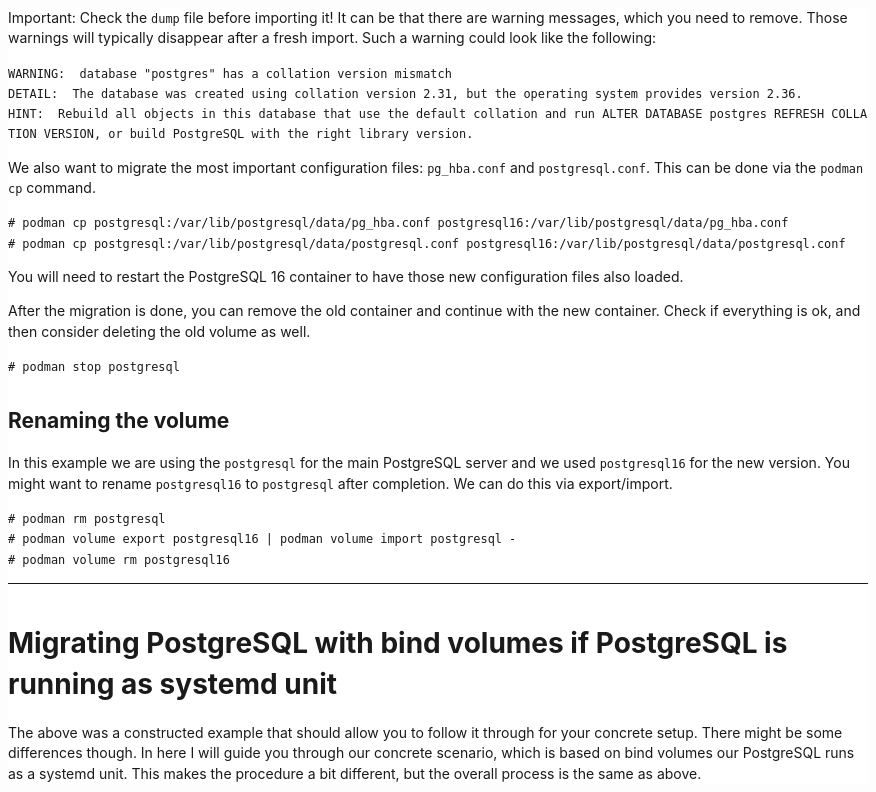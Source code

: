 Important: Check the `dump` file before importing it! It can be that there are warning messages, which you need to remove. Those warnings will typically disappear after a fresh import. Such a warning could look like the following:

    WARNING:  database "postgres" has a collation version mismatch
    DETAIL:  The database was created using collation version 2.31, but the operating system provides version 2.36.
    HINT:  Rebuild all objects in this database that use the default collation and run ALTER DATABASE postgres REFRESH COLLATION VERSION, or build PostgreSQL with the right library version.

We also want to migrate the most important configuration files: `pg_hba.conf` and `postgresql.conf`. This can be done via the `podman cp` command.

    # podman cp postgresql:/var/lib/postgresql/data/pg_hba.conf postgresql16:/var/lib/postgresql/data/pg_hba.conf
    # podman cp postgresql:/var/lib/postgresql/data/postgresql.conf postgresql16:/var/lib/postgresql/data/postgresql.conf

You will need to restart the PostgreSQL 16 container to have those new configuration files also loaded.

After the migration is done, you can remove the old container and continue with the new container. Check if everything is ok, and then consider deleting the old volume as well.

    # podman stop postgresql

## Renaming the volume

In this example we are using the `postgresql` for the main PostgreSQL server and we used `postgresql16` for the new version. You might want to rename `postgresql16` to `postgresql` after completion. We can do this via export/import.

    # podman rm postgresql
    # podman volume export postgresql16 | podman volume import postgresql -
    # podman volume rm postgresql16

***

# Migrating PostgreSQL with bind volumes if PostgreSQL is running as systemd unit

The above was a constructed example that should allow you to follow it through for your concrete setup. There might be some differences though. In here I will guide you through our concrete scenario, which is based on bind volumes our PostgreSQL runs as a systemd unit. This makes the procedure a bit different, but the overall process is the same as above.
